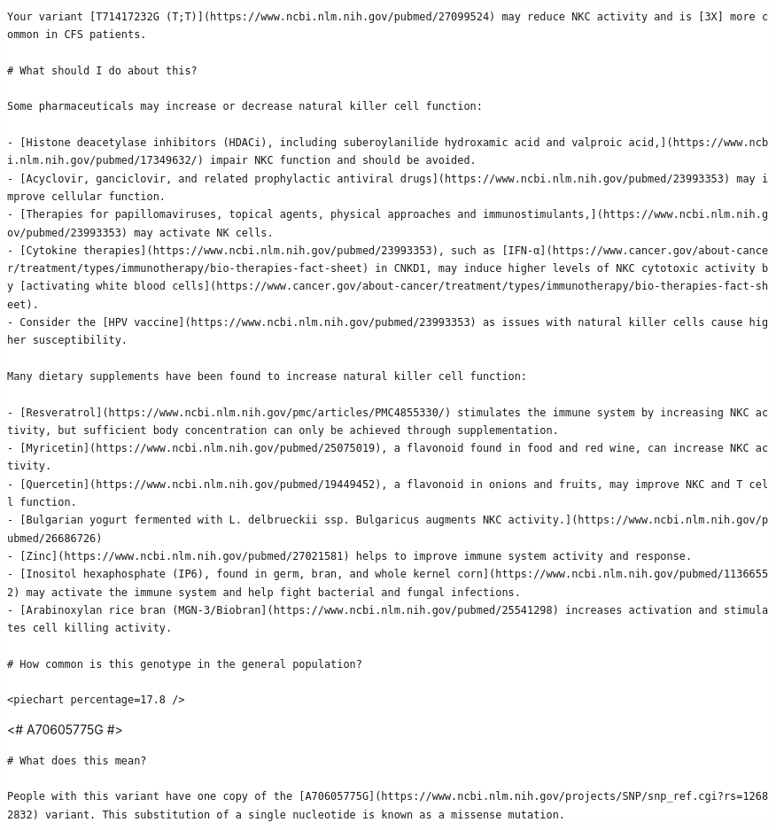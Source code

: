     Your variant [T71417232G (T;T)](https://www.ncbi.nlm.nih.gov/pubmed/27099524) may reduce NKC activity and is [3X] more common in CFS patients. 

    # What should I do about this?

    Some pharmaceuticals may increase or decrease natural killer cell function:

    - [Histone deacetylase inhibitors (HDACi), including suberoylanilide hydroxamic acid and valproic acid,](https://www.ncbi.nlm.nih.gov/pubmed/17349632/) impair NKC function and should be avoided. 
    - [Acyclovir, ganciclovir, and related prophylactic antiviral drugs](https://www.ncbi.nlm.nih.gov/pubmed/23993353) may improve cellular function. 
    - [Therapies for papillomaviruses, topical agents, physical approaches and immunostimulants,](https://www.ncbi.nlm.nih.gov/pubmed/23993353) may activate NK cells. 
    - [Cytokine therapies](https://www.ncbi.nlm.nih.gov/pubmed/23993353), such as [IFN-α](https://www.cancer.gov/about-cancer/treatment/types/immunotherapy/bio-therapies-fact-sheet) in CNKD1, may induce higher levels of NKC cytotoxic activity by [activating white blood cells](https://www.cancer.gov/about-cancer/treatment/types/immunotherapy/bio-therapies-fact-sheet). 
    - Consider the [HPV vaccine](https://www.ncbi.nlm.nih.gov/pubmed/23993353) as issues with natural killer cells cause higher susceptibility. 

    Many dietary supplements have been found to increase natural killer cell function:

    - [Resveratrol](https://www.ncbi.nlm.nih.gov/pmc/articles/PMC4855330/) stimulates the immune system by increasing NKC activity, but sufficient body concentration can only be achieved through supplementation. 
    - [Myricetin](https://www.ncbi.nlm.nih.gov/pubmed/25075019), a flavonoid found in food and red wine, can increase NKC activity. 
    - [Quercetin](https://www.ncbi.nlm.nih.gov/pubmed/19449452), a flavonoid in onions and fruits, may improve NKC and T cell function. 
    - [Bulgarian yogurt fermented with L. delbrueckii ssp. Bulgaricus augments NKC activity.](https://www.ncbi.nlm.nih.gov/pubmed/26686726) 
    - [Zinc](https://www.ncbi.nlm.nih.gov/pubmed/27021581) helps to improve immune system activity and response. 
    - [Inositol hexaphosphate (IP6), found in germ, bran, and whole kernel corn](https://www.ncbi.nlm.nih.gov/pubmed/11366552) may activate the immune system and help fight bacterial and fungal infections. 
    - [Arabinoxylan rice bran (MGN-3/Biobran](https://www.ncbi.nlm.nih.gov/pubmed/25541298) increases activation and stimulates cell killing activity.

    # How common is this genotype in the general population?

    <piechart percentage=17.8 />
  </Genotype>
<# A70605775G #>
  <Genotype hgvs="NC_000009.12:g.[70605775A>G];[70605775=]" name="A70605775G"> 

    # What does this mean?
 
    People with this variant have one copy of the [A70605775G](https://www.ncbi.nlm.nih.gov/projects/SNP/snp_ref.cgi?rs=12682832) variant. This substitution of a single nucleotide is known as a missense mutation.
